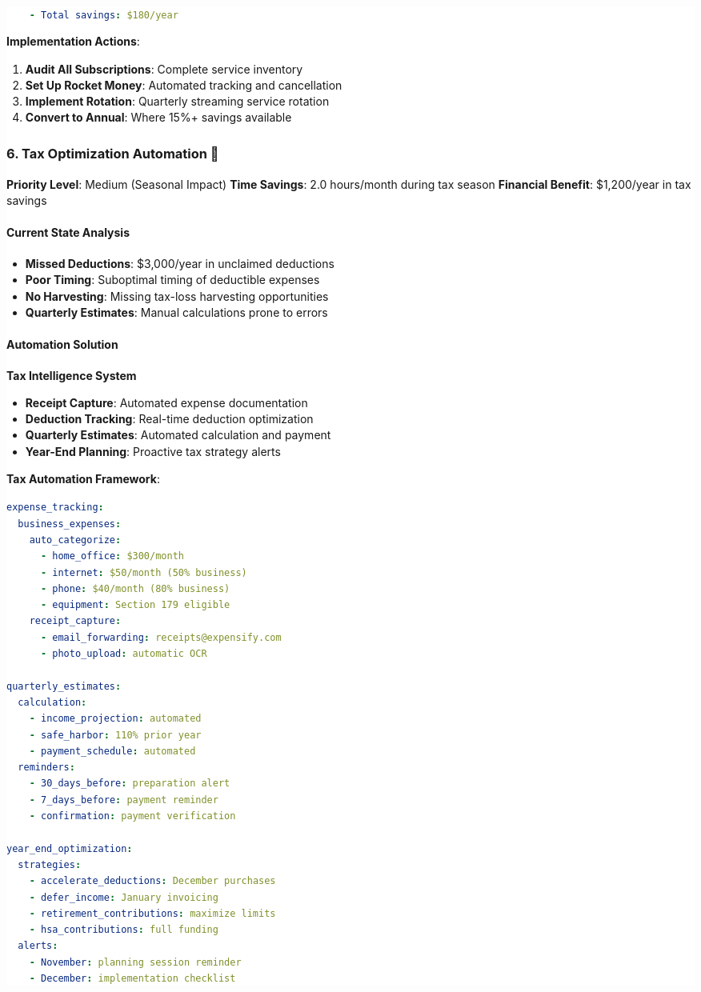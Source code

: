 ```yaml
    - Total savings: $180/year
```

**Implementation Actions**:
1. **Audit All Subscriptions**: Complete service inventory
2. **Set Up Rocket Money**: Automated tracking and cancellation
3. **Implement Rotation**: Quarterly streaming service rotation
4. **Convert to Annual**: Where 15%+ savings available

### 6. Tax Optimization Automation 🎯
**Priority Level**: Medium (Seasonal Impact)
**Time Savings**: 2.0 hours/month during tax season
**Financial Benefit**: $1,200/year in tax savings

#### Current State Analysis
- **Missed Deductions**: $3,000/year in unclaimed deductions
- **Poor Timing**: Suboptimal timing of deductible expenses
- **No Harvesting**: Missing tax-loss harvesting opportunities
- **Quarterly Estimates**: Manual calculations prone to errors

#### Automation Solution
**Tax Intelligence System**
- **Receipt Capture**: Automated expense documentation
- **Deduction Tracking**: Real-time deduction optimization
- **Quarterly Estimates**: Automated calculation and payment
- **Year-End Planning**: Proactive tax strategy alerts

**Tax Automation Framework**:
```yaml
expense_tracking:
  business_expenses:
    auto_categorize:
      - home_office: $300/month
      - internet: $50/month (50% business)
      - phone: $40/month (80% business)
      - equipment: Section 179 eligible
    receipt_capture:
      - email_forwarding: receipts@expensify.com
      - photo_upload: automatic OCR

quarterly_estimates:
  calculation:
    - income_projection: automated
    - safe_harbor: 110% prior year
    - payment_schedule: automated
  reminders:
    - 30_days_before: preparation alert
    - 7_days_before: payment reminder
    - confirmation: payment verification

year_end_optimization:
  strategies:
    - accelerate_deductions: December purchases
    - defer_income: January invoicing
    - retirement_contributions: maximize limits
    - hsa_contributions: full funding
  alerts:
    - November: planning session reminder
    - December: implementation checklist
```
